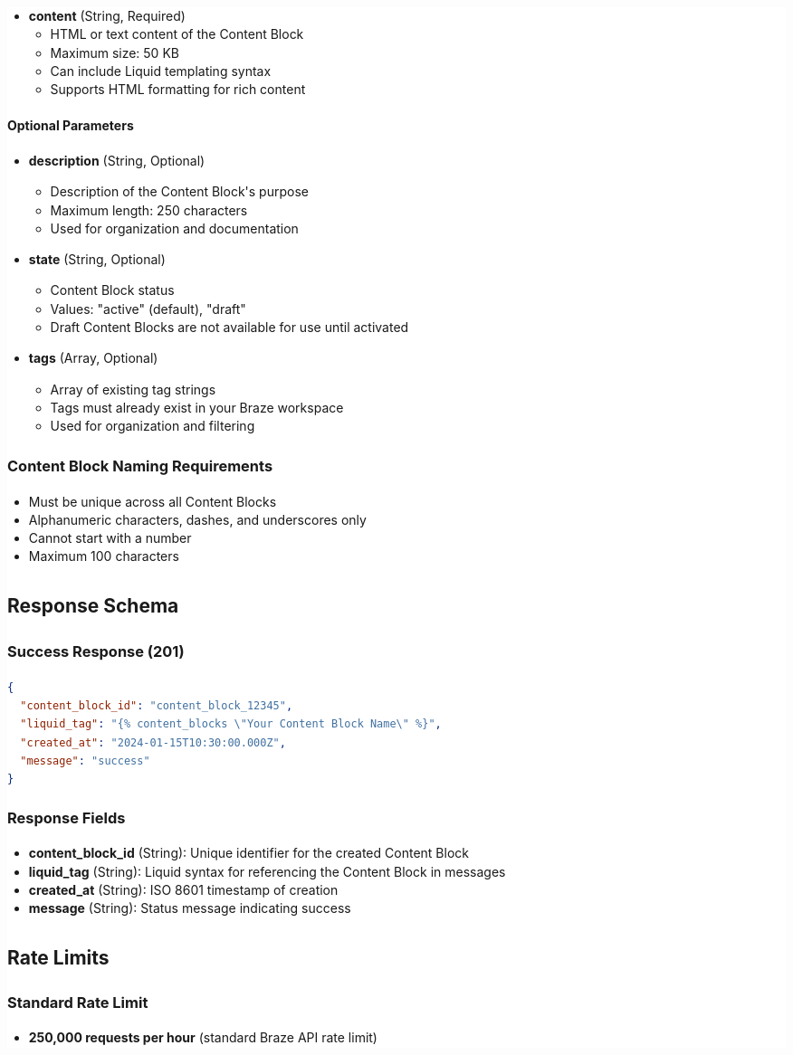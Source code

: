 - **content** (String, Required)
  - HTML or text content of the Content Block
  - Maximum size: 50 KB
  - Can include Liquid templating syntax
  - Supports HTML formatting for rich content

#### Optional Parameters

- **description** (String, Optional)
  - Description of the Content Block's purpose
  - Maximum length: 250 characters
  - Used for organization and documentation

- **state** (String, Optional)
  - Content Block status
  - Values: "active" (default), "draft"
  - Draft Content Blocks are not available for use until activated

- **tags** (Array, Optional)
  - Array of existing tag strings
  - Tags must already exist in your Braze workspace
  - Used for organization and filtering

### Content Block Naming Requirements

- Must be unique across all Content Blocks
- Alphanumeric characters, dashes, and underscores only
- Cannot start with a number
- Maximum 100 characters

## Response Schema

### Success Response (201)

```json
{
  "content_block_id": "content_block_12345",
  "liquid_tag": "{% content_blocks \"Your Content Block Name\" %}",
  "created_at": "2024-01-15T10:30:00.000Z",
  "message": "success"
}
```

### Response Fields

- **content_block_id** (String): Unique identifier for the created Content Block
- **liquid_tag** (String): Liquid syntax for referencing the Content Block in messages
- **created_at** (String): ISO 8601 timestamp of creation
- **message** (String): Status message indicating success

## Rate Limits

### Standard Rate Limit
- **250,000 requests per hour** (standard Braze API rate limit)
